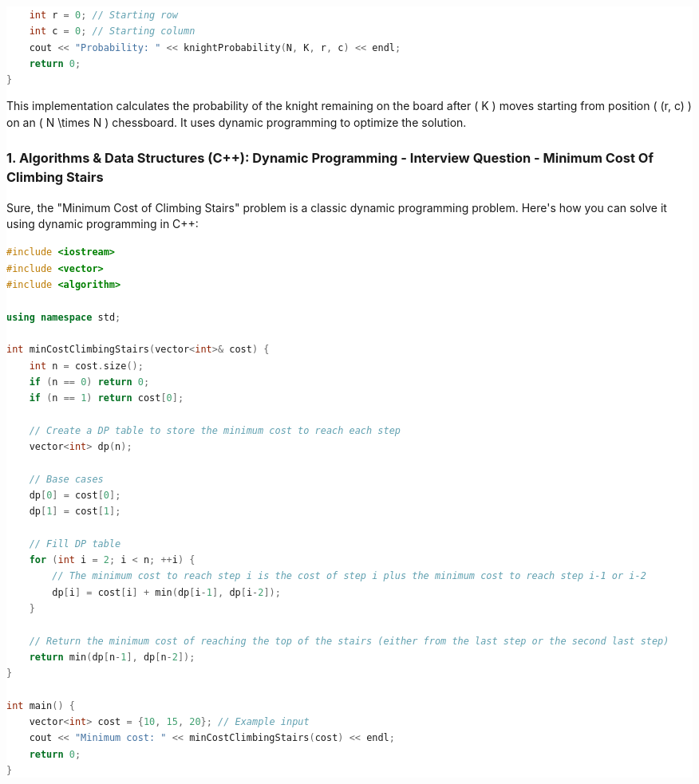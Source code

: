 ```cpp
    int r = 0; // Starting row
    int c = 0; // Starting column
    cout << "Probability: " << knightProbability(N, K, r, c) << endl;
    return 0;
}
```

This implementation calculates the probability of the knight remaining on the board after \( K \) moves starting from position \( (r, c) \) on an \( N \times N \) chessboard. It uses dynamic programming to optimize the solution.

### 1. Algorithms & Data Structures (C++): Dynamic Programming - Interview Question - Minimum Cost Of Climbing Stairs

Sure, the "Minimum Cost of Climbing Stairs" problem is a classic dynamic programming problem. Here's how you can solve it using dynamic programming in C++:

```cpp
#include <iostream>
#include <vector>
#include <algorithm>

using namespace std;

int minCostClimbingStairs(vector<int>& cost) {
    int n = cost.size();
    if (n == 0) return 0;
    if (n == 1) return cost[0];
    
    // Create a DP table to store the minimum cost to reach each step
    vector<int> dp(n);
    
    // Base cases
    dp[0] = cost[0];
    dp[1] = cost[1];
    
    // Fill DP table
    for (int i = 2; i < n; ++i) {
        // The minimum cost to reach step i is the cost of step i plus the minimum cost to reach step i-1 or i-2
        dp[i] = cost[i] + min(dp[i-1], dp[i-2]);
    }
    
    // Return the minimum cost of reaching the top of the stairs (either from the last step or the second last step)
    return min(dp[n-1], dp[n-2]);
}

int main() {
    vector<int> cost = {10, 15, 20}; // Example input
    cout << "Minimum cost: " << minCostClimbingStairs(cost) << endl;
    return 0;
}
```
